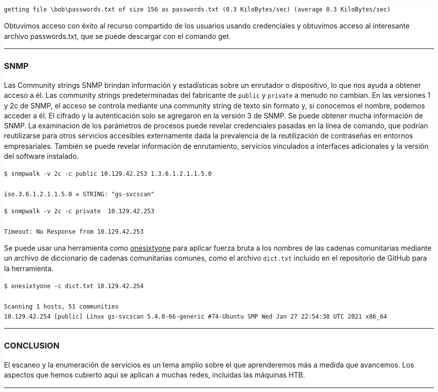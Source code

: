 ~~~
getting file \bob\passwords.txt of size 156 as passwords.txt (0.3 KiloBytes/sec) (average 0.3 KiloBytes/sec)

~~~

Obtuvimos acceso con éxito al recurso compartido de los usuarios usando credenciales y obtuvimos acceso al interesante archivo passwords.txt, que se puede descargar con el comando get. 

___

### SNMP

Las Community strings SNMP brindan información y estadísticas sobre un enrutador o dispositivo, lo que nos ayuda a obtener acceso a él. Las community strings predeterminadas del fabricante de `public` y `private`  a menudo no cambian. En las versiones 1 y 2c de SNMP, el acceso se controla mediante una community string de texto sin formato y, si conocemos el nombre, podemos acceder a él. El cifrado y la autenticación solo se agregaron en la versión 3 de SNMP. Se puede obtener mucha información de SNMP. La examinacion de los parámetros de procesos puede revelar credenciales pasadas en la línea de comando, que podrían reutilizarse para otros servicios accesibles externamente dada la prevalencia de la reutilización de contraseñas en entornos empresariales. También se puede revelar información de enrutamiento, servicios vinculados a interfaces adicionales y la versión del software instalado. 

~~~
$ snmpwalk -v 2c -c public 10.129.42.253 1.3.6.1.2.1.1.5.0

iso.3.6.1.2.1.1.5.0 = STRING: "gs-svcscan"
~~~

~~~
$ snmpwalk -v 2c -c private  10.129.42.253 

Timeout: No Response from 10.129.42.253
~~~

Se puede usar una herramienta como [onesixtyone](https://github.com/trailofbits/onesixtyone) para aplicar fuerza bruta a los nombres de las cadenas comunitarias mediante un archivo de diccionario de cadenas comunitarias comunes, como el archivo `dict.txt` incluido en el repositorio de GitHub para la herramienta. 

~~~
$ onesixtyone -c dict.txt 10.129.42.254

Scanning 1 hosts, 51 communities
10.129.42.254 [public] Linux gs-svcscan 5.4.0-66-generic #74-Ubuntu SMP Wed Jan 27 22:54:38 UTC 2021 x86_64
~~~

___

### CONCLUSION

El escaneo y la enumeración de servicios es un tema amplio sobre el que aprenderemos más a medida que avancemos. Los aspectos que hemos cubierto aquí se aplican a muchas redes, incluidas las máquinas HTB. 
___
